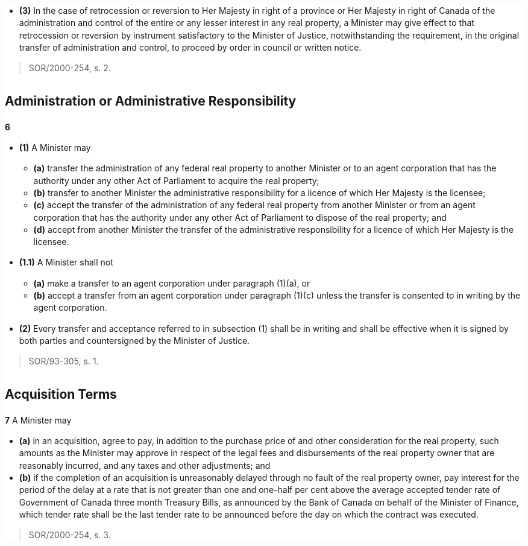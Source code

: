 - **(3)** In the case of retrocession or reversion to Her Majesty in right of a province or Her Majesty in right of Canada of the administration and control of the entire or any lesser interest in any real property, a Minister may give effect to that retrocession or reversion by instrument satisfactory to the Minister of Justice, notwithstanding the requirement, in the original transfer of administration and control, to proceed by order in council or written notice.
> SOR/2000-254, s. 2.





## Administration or Administrative Responsibility


**6** 

- **(1)** A Minister may
	- **(a)** transfer the administration of any federal real property to another Minister or to an agent corporation that has the authority under any other Act of Parliament to acquire the real property;
	- **(b)** transfer to another Minister the administrative responsibility for a licence of which Her Majesty is the licensee;
	- **(c)** accept the transfer of the administration of any federal real property from another Minister or from an agent corporation that has the authority under any other Act of Parliament to dispose of the real property; and
	- **(d)** accept from another Minister the transfer of the administrative responsibility for a licence of which Her Majesty is the licensee.

- **(1.1)** A Minister shall not
	- **(a)** make a transfer to an agent corporation under paragraph (1)(a), or
	- **(b)** accept a transfer from an agent corporation under paragraph (1)(c)
unless the transfer is consented to in writing by the agent corporation.

- **(2)** Every transfer and acceptance referred to in subsection (1) shall be in writing and shall be effective when it is signed by both parties and countersigned by the Minister of Justice.
> SOR/93-305, s. 1.





## Acquisition Terms


**7** A Minister may
- **(a)** in an acquisition, agree to pay, in addition to the purchase price of and other consideration for the real property, such amounts as the Minister may approve in respect of the legal fees and disbursements of the real property owner that are reasonably incurred, and any taxes and other adjustments; and
- **(b)** if the completion of an acquisition is unreasonably delayed through no fault of the real property owner, pay interest for the period of the delay at a rate that is not greater than one and one-half per cent above the average accepted tender rate of Government of Canada three month Treasury Bills, as announced by the Bank of Canada on behalf of the Minister of Finance, which tender rate shall be the last tender rate to be announced before the day on which the contract was executed.
> SOR/2000-254, s. 3.

